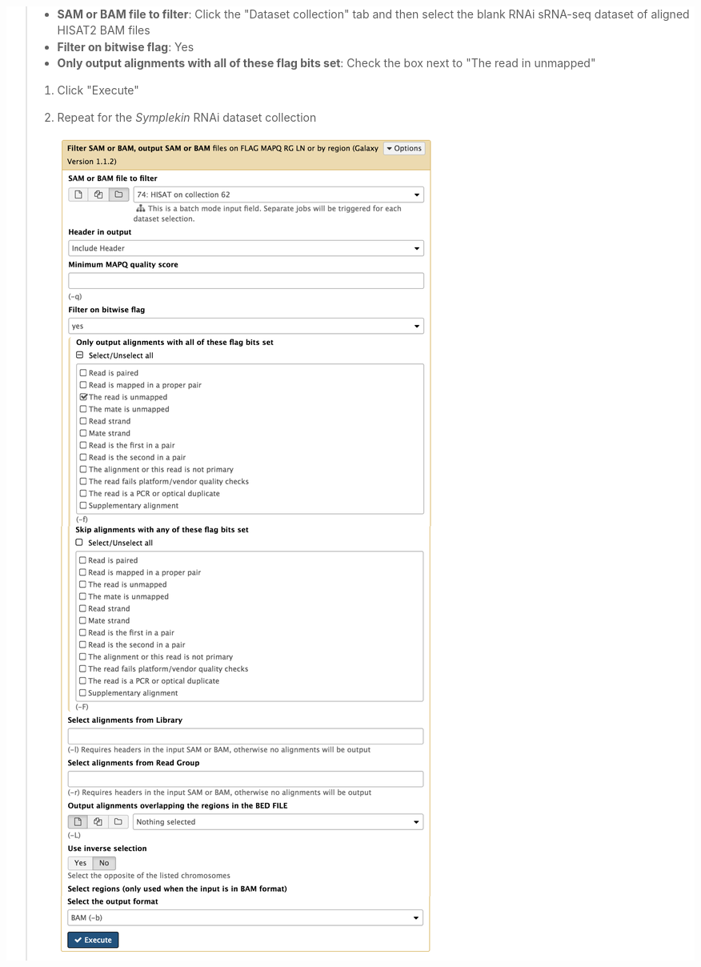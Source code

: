 >    - **SAM or BAM file to filter**: Click the "Dataset collection" tab and then select the blank RNAi sRNA-seq dataset of aligned HISAT2 BAM files
>    - **Filter on bitwise flag**: Yes
>    - **Only output alignments with all of these flag bits set**: Check the box next to "The read in unmapped"
>
> 1. Click "Execute"
> 1. Repeat for the *Symplekin* RNAi dataset collection
>
>       ![](../../images/sRNA/Fig10_Filter_rRNA_tool_form.png)
>